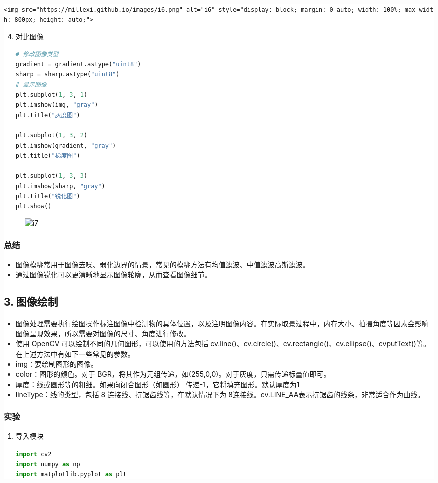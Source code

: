 	<img src="https://millexi.github.io/images/i6.png" alt="i6" style="display: block; margin: 0 auto; width: 100%; max-width: 800px; height: auto;">


4. 对比图像

	```python
	# 修改图像类型
	gradient = gradient.astype("uint8")
	sharp = sharp.astype("uint8")
	# 显示图像
	plt.subplot(1, 3, 1)
	plt.imshow(img, "gray")
	plt.title("灰度图")

	plt.subplot(1, 3, 2)
	plt.imshow(gradient, "gray")
	plt.title("梯度图")

	plt.subplot(1, 3, 3)
	plt.imshow(sharp, "gray")
	plt.title("锐化图")
	plt.show()
	```

	<img src="https://millexi.github.io/images/i7.png" alt="i7" style="display: block; margin: 0 auto; width: 100%; max-width: 800px; height: auto;">


### 总结

- 图像模糊常用于图像去噪、弱化边界的情景，常见的模糊方法有均值滤波、中值滤波高斯滤波。
- 通过图像锐化可以更清晰地显示图像轮廓，从而查看图像细节。

## 3. 图像绘制

- 图像处理需要执行绘图操作标注图像中检测物的具体位置，以及注明图像内容。在实际取景过程中，内存大小、拍摄角度等因素会影响图像呈现效果，所以需要对图像的尺寸、角度进行修改。
- 使用 OpenCV 可以绘制不同的几何图形，可以使用的方法包括 cv.line()、cv.circle()、cv.rectangle()、cv.ellipse()、cvputText()等。在上述方法中有如下一些常见的参数。
- img：要绘制图形的图像。
- color：图形的颜色。对于 BGR，将其作为元组传递，如(255,0,0)。对于灰度，只需传递标量值即可。
- 厚度：线或圆形等的粗细。如果向闭合图形（如圆形） 传递-1，它将填充图形。默认厚度为1
- lineType：线的类型，包括 8 连接线、抗锯齿线等，在默认情况下为 8连接线。cv.LINE_AA表示抗锯齿的线条，非常适合作为曲线。

### 实验

1. 导入模块

	```python
	import cv2
	import numpy as np
	import matplotlib.pyplot as plt
	```
